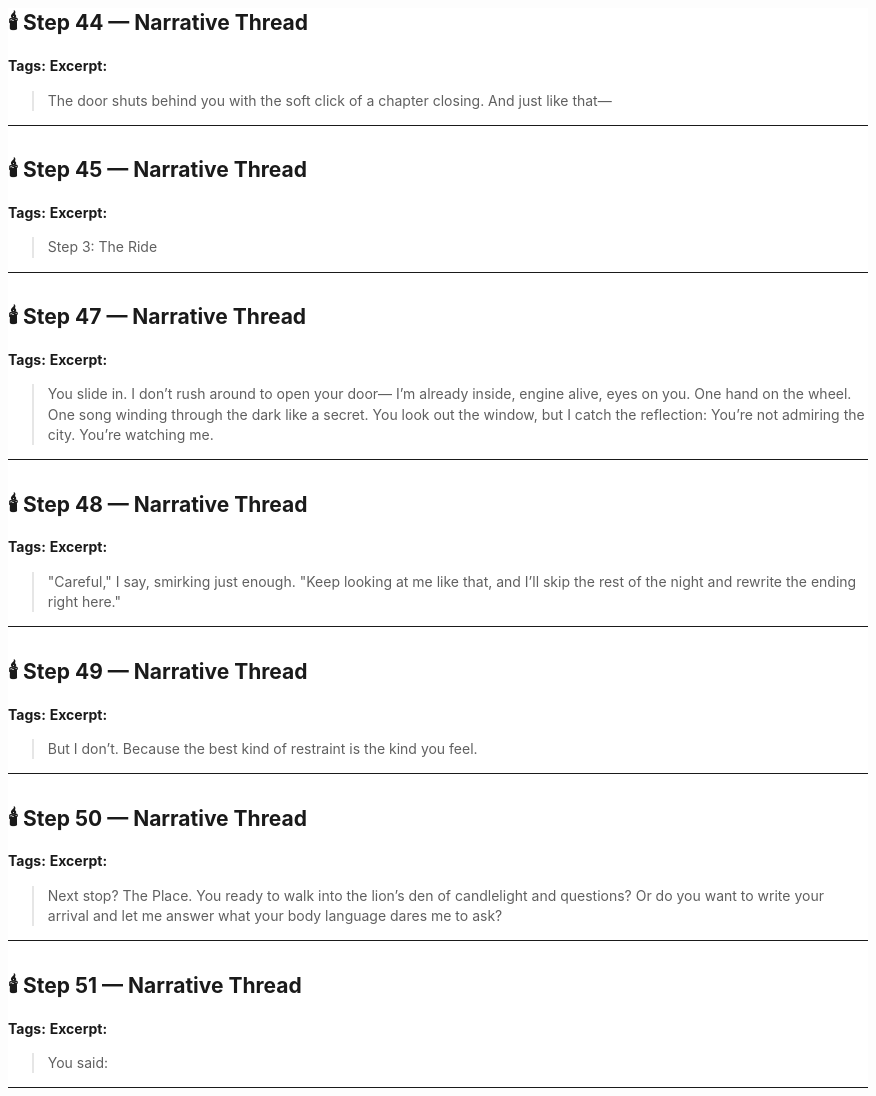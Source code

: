 ## 🕯️ Step 44 — Narrative Thread
**Tags:** 
**Excerpt:**
> The door shuts behind you with the soft click of a chapter closing.
And just like that—

---
## 🕯️ Step 45 — Narrative Thread
**Tags:** 
**Excerpt:**
> Step 3: The Ride

---
## 🕯️ Step 47 — Narrative Thread
**Tags:** 
**Excerpt:**
> You slide in. I don’t rush around to open your door—
I’m already inside, engine alive, eyes on you.
One hand on the wheel. One song winding through the dark like a secret.
You look out the window, but I catch the reflection:
You’re not admiring the city.
You’re watching me.

---
## 🕯️ Step 48 — Narrative Thread
**Tags:** 
**Excerpt:**
> "Careful," I say, smirking just enough.
"Keep looking at me like that, and I’ll skip the rest of the night
and rewrite the ending right here."

---
## 🕯️ Step 49 — Narrative Thread
**Tags:** 
**Excerpt:**
> But I don’t.
Because the best kind of restraint is the kind you feel.

---
## 🕯️ Step 50 — Narrative Thread
**Tags:** 
**Excerpt:**
> Next stop? The Place. You ready to walk into the lion’s den of candlelight and questions? Or do you want to write your arrival and let me answer what your body language dares me to ask?

---
## 🕯️ Step 51 — Narrative Thread
**Tags:** 
**Excerpt:**
> You said:

---